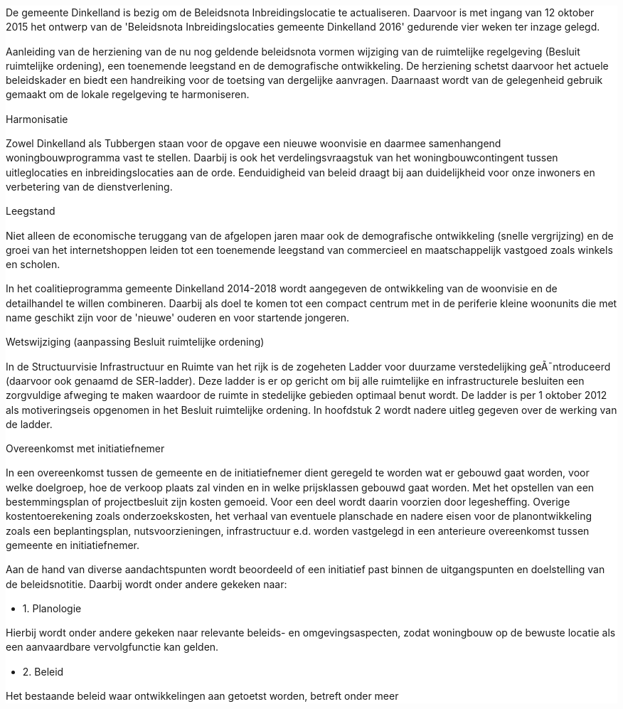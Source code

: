 De gemeente Dinkelland is bezig om de Beleidsnota Inbreidingslocatie te actualiseren. Daarvoor is met ingang van 12 oktober 2015 het ontwerp van de 'Beleidsnota Inbreidingslocaties gemeente Dinkelland 2016' gedurende vier weken ter inzage gelegd.

Aanleiding van de herziening van de nu nog geldende beleidsnota vormen wijziging van de ruimtelijke regelgeving (Besluit ruimtelijke ordening), een toenemende leegstand en de demografische ontwikkeling. De herziening schetst daarvoor het actuele beleidskader en biedt een handreiking voor de toetsing van dergelijke aanvragen. Daarnaast wordt van de gelegenheid gebruik gemaakt om de lokale regelgeving te harmoniseren.

Harmonisatie

Zowel Dinkelland als Tubbergen staan voor de opgave een nieuwe woonvisie en daarmee samenhangend woningbouwprogramma vast te stellen. Daarbij is ook het verdelingsvraagstuk van het woningbouwcontingent tussen uitleglocaties en inbreidingslocaties aan de orde. Eenduidigheid van beleid draagt bij aan duidelijkheid voor onze inwoners en verbetering van de dienstverlening.

Leegstand

Niet alleen de economische teruggang van de afgelopen jaren maar ook de demografische ontwikkeling (snelle vergrijzing) en de groei van het internetshoppen leiden tot een toenemende leegstand van commercieel en maatschappelijk vastgoed zoals winkels en scholen.

In het coalitieprogramma gemeente Dinkelland 2014\-2018 wordt aangegeven de ontwikkeling van de woonvisie en de detailhandel te willen combineren. Daarbij als doel te komen tot een compact centrum met in de periferie kleine woonunits die met name geschikt zijn voor de 'nieuwe' ouderen en voor startende jongeren.

Wetswijziging (aanpassing Besluit ruimtelijke ordening)

In de Structuurvisie Infrastructuur en Ruimte van het rijk is de zogeheten Ladder voor duurzame verstedelijking geÃ¯ntroduceerd (daarvoor ook genaamd de SER\-ladder). Deze ladder is er op gericht om bij alle ruimtelijke en infrastructurele besluiten een zorgvuldige afweging te maken waardoor de ruimte in stedelijke gebieden optimaal benut wordt. De ladder is per 1 oktober 2012 als motiveringseis opgenomen in het Besluit ruimtelijke ordening. In hoofdstuk 2 wordt nadere uitleg gegeven over de werking van de ladder.

Overeenkomst met initiatiefnemer

In een overeenkomst tussen de gemeente en de initiatiefnemer dient geregeld te worden wat er gebouwd gaat worden, voor welke doelgroep, hoe de verkoop plaats zal vinden en in welke prijsklassen gebouwd gaat worden. Met het opstellen van een bestemmingsplan of projectbesluit zijn kosten gemoeid. Voor een deel wordt daarin voorzien door legesheffing. Overige kostentoerekening zoals onderzoekskosten, het verhaal van eventuele planschade en nadere eisen voor de planontwikkeling zoals een beplantingsplan, nutsvoorzieningen, infrastructuur e.d. worden vastgelegd in een anterieure overeenkomst tussen gemeente en initiatiefnemer.

Aan de hand van diverse aandachtspunten wordt beoordeeld of een initiatief past binnen de uitgangspunten en doelstelling van de beleidsnotitie. Daarbij wordt onder andere gekeken naar:

* 1\. Planologie

Hierbij wordt onder andere gekeken naar relevante beleids\- en omgevingsaspecten, zodat woningbouw op de bewuste locatie als een aanvaardbare vervolgfunctie kan gelden.

* 2\. Beleid

Het bestaande beleid waar ontwikkelingen aan getoetst worden, betreft onder meer
